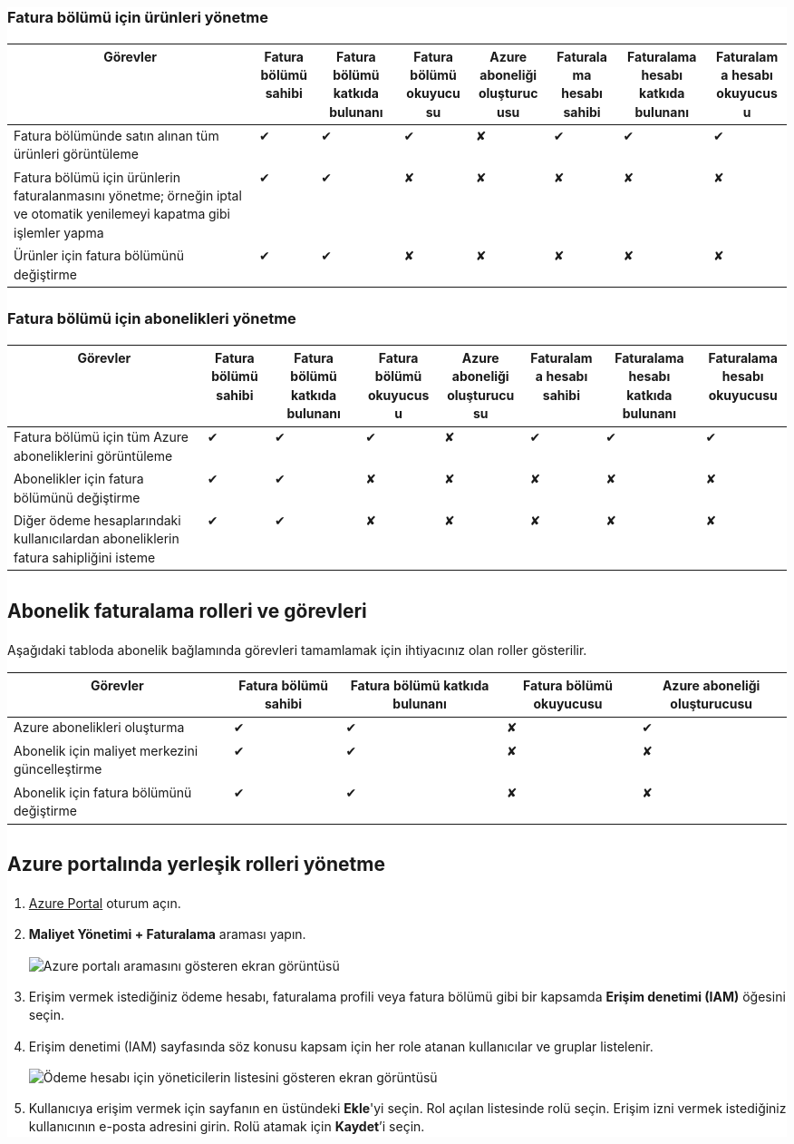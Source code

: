 ### <a name="manage-products-for-invoice-section"></a>Fatura bölümü için ürünleri yönetme

|Görevler|Fatura bölümü sahibi|Fatura bölümü katkıda bulunanı|Fatura bölümü okuyucusu|Azure aboneliği oluşturucusu|Faturalama hesabı sahibi|Faturalama hesabı katkıda bulunanı|Faturalama hesabı okuyucusu
|---|---|---|---|---|---|---|---|
|Fatura bölümünde satın alınan tüm ürünleri görüntüleme|✔|✔|✔|✘|✔|✔|✔|
|Fatura bölümü için ürünlerin faturalanmasını yönetme; örneğin iptal ve otomatik yenilemeyi kapatma gibi işlemler yapma|✔|✔|✘|✘|✘|✘|✘|
|Ürünler için fatura bölümünü değiştirme|✔|✔|✘|✘|✘|✘|✘|

### <a name="manage-subscriptions-for-invoice-section"></a>Fatura bölümü için abonelikleri yönetme

|Görevler|Fatura bölümü sahibi|Fatura bölümü katkıda bulunanı|Fatura bölümü okuyucusu|Azure aboneliği oluşturucusu|Faturalama hesabı sahibi|Faturalama hesabı katkıda bulunanı|Faturalama hesabı okuyucusu
|---|---|---|---|---|---|---|---|
|Fatura bölümü için tüm Azure aboneliklerini görüntüleme|✔|✔|✔|✘|✔|✔|✔|
|Abonelikler için fatura bölümünü değiştirme|✔|✔|✘|✘|✘|✘|✘|
|Diğer ödeme hesaplarındaki kullanıcılardan aboneliklerin fatura sahipliğini isteme|✔|✔|✘|✘|✘|✘|✘|

## <a name="subscription-billing-roles-and-tasks"></a>Abonelik faturalama rolleri ve görevleri

Aşağıdaki tabloda abonelik bağlamında görevleri tamamlamak için ihtiyacınız olan roller gösterilir.

|Görevler|Fatura bölümü sahibi|Fatura bölümü katkıda bulunanı|Fatura bölümü okuyucusu|Azure aboneliği oluşturucusu|
|---|---|---|---|---|
|Azure abonelikleri oluşturma|✔|✔|✘|✔|
|Abonelik için maliyet merkezini güncelleştirme|✔|✔|✘|✘|
|Abonelik için fatura bölümünü değiştirme|✔|✔|✘|✘|

## <a name="manage-billing-roles-in-the-azure-portal"></a>Azure portalında yerleşik rolleri yönetme

1. [Azure Portal](https://portal.azure.com) oturum açın.

2. **Maliyet Yönetimi + Faturalama** araması yapın.

   ![Azure portalı aramasını gösteren ekran görüntüsü](./media/understand-mca-roles/billing-search-cost-management-billing.png)

3. Erişim vermek istediğiniz ödeme hesabı, faturalama profili veya fatura bölümü gibi bir kapsamda **Erişim denetimi (IAM)** öğesini seçin.

4. Erişim denetimi (IAM) sayfasında söz konusu kapsam için her role atanan kullanıcılar ve gruplar listelenir.

   ![Ödeme hesabı için yöneticilerin listesini gösteren ekran görüntüsü](./media/understand-mca-roles/billing-list-admins.png)

5. Kullanıcıya erişim vermek için sayfanın en üstündeki **Ekle**'yi seçin. Rol açılan listesinde rolü seçin. Erişim izni vermek istediğiniz kullanıcının e-posta adresini girin. Rolü atamak için **Kaydet**’i seçin.
